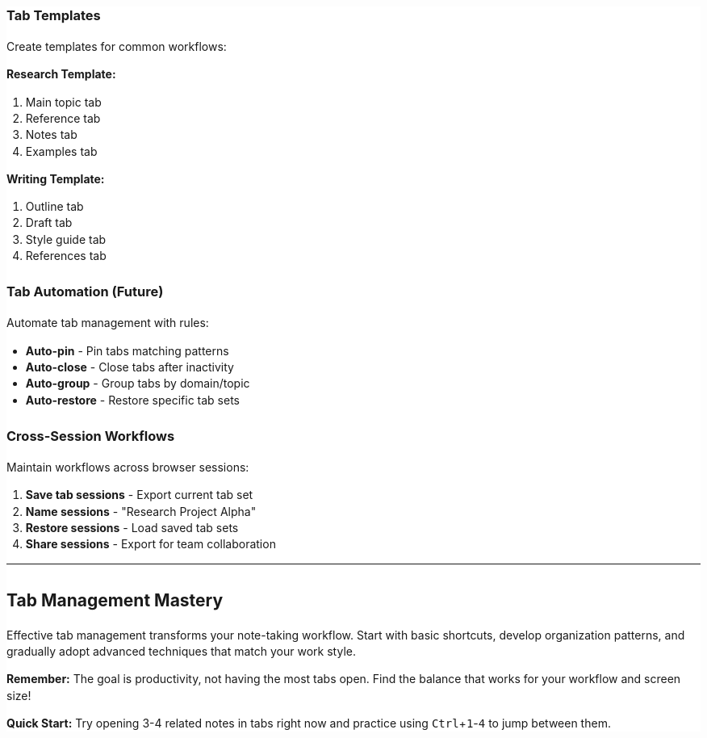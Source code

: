### Tab Templates
Create templates for common workflows:

**Research Template:**
1. Main topic tab
2. Reference tab  
3. Notes tab
4. Examples tab

**Writing Template:**
1. Outline tab
2. Draft tab
3. Style guide tab
4. References tab

### Tab Automation (Future)
Automate tab management with rules:

- **Auto-pin** - Pin tabs matching patterns
- **Auto-close** - Close tabs after inactivity
- **Auto-group** - Group tabs by domain/topic
- **Auto-restore** - Restore specific tab sets

### Cross-Session Workflows
Maintain workflows across browser sessions:

1. **Save tab sessions** - Export current tab set
2. **Name sessions** - "Research Project Alpha"
3. **Restore sessions** - Load saved tab sets
4. **Share sessions** - Export for team collaboration

---

## Tab Management Mastery

Effective tab management transforms your note-taking workflow. Start with basic shortcuts, develop organization patterns, and gradually adopt advanced techniques that match your work style.

**Remember:** The goal is productivity, not having the most tabs open. Find the balance that works for your workflow and screen size!

**Quick Start:** Try opening 3-4 related notes in tabs right now and practice using <kbd>Ctrl</kbd>+<kbd>1</kbd>-<kbd>4</kbd> to jump between them.